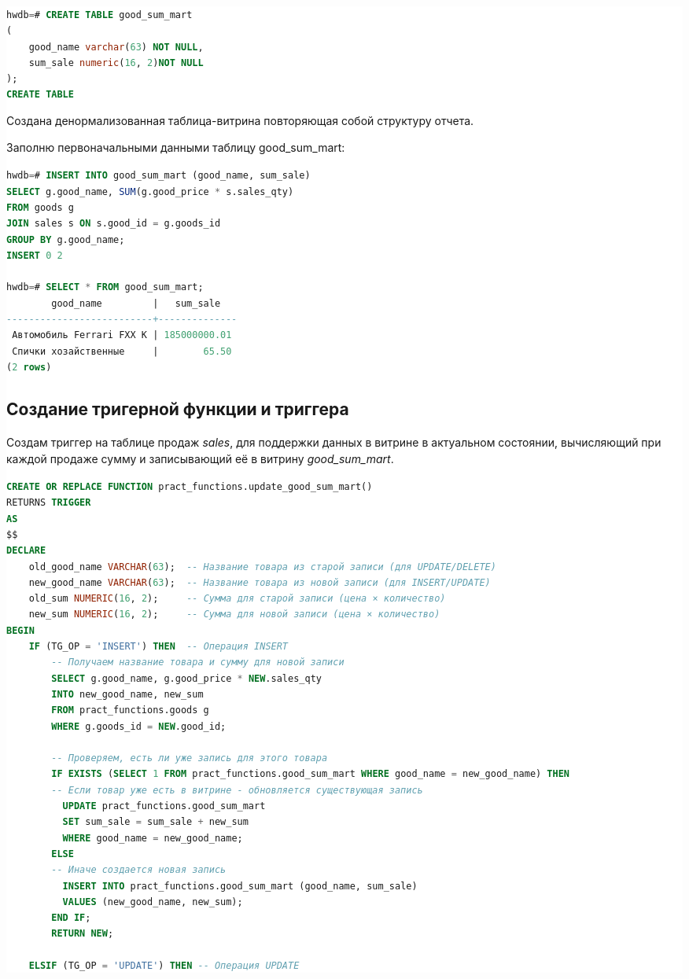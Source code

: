 ```sql
hwdb=# CREATE TABLE good_sum_mart
(
	good_name varchar(63) NOT NULL,
    sum_sale numeric(16, 2)NOT NULL
);
CREATE TABLE
```
Создана денормализованная таблица-витрина повторяющая собой структуру отчета.

Заполню первоначальными данными таблицу good_sum_mart:
```sql
hwdb=# INSERT INTO good_sum_mart (good_name, sum_sale)
SELECT g.good_name, SUM(g.good_price * s.sales_qty)
FROM goods g
JOIN sales s ON s.good_id = g.goods_id
GROUP BY g.good_name;
INSERT 0 2

hwdb=# SELECT * FROM good_sum_mart;
        good_name         |   sum_sale   
--------------------------+--------------
 Автомобиль Ferrari FXX K | 185000000.01
 Спички хозайственные     |        65.50
(2 rows)
```


## Создание тригерной функции и триггера
Создам триггер на таблице продаж *sales*, для поддержки данных в витрине в актуальном состоянии, вычисляющий при каждой продаже сумму и записывающий её в витрину *good_sum_mart*.

```sql
CREATE OR REPLACE FUNCTION pract_functions.update_good_sum_mart()
RETURNS TRIGGER
AS
$$
DECLARE
    old_good_name VARCHAR(63);  -- Название товара из старой записи (для UPDATE/DELETE)
    new_good_name VARCHAR(63);  -- Название товара из новой записи (для INSERT/UPDATE)
    old_sum NUMERIC(16, 2);     -- Сумма для старой записи (цена × количество)
    new_sum NUMERIC(16, 2);     -- Сумма для новой записи (цена × количество)
BEGIN
    IF (TG_OP = 'INSERT') THEN  -- Операция INSERT
        -- Получаем название товара и сумму для новой записи
        SELECT g.good_name, g.good_price * NEW.sales_qty 
        INTO new_good_name, new_sum
        FROM pract_functions.goods g
        WHERE g.goods_id = NEW.good_id;
        
        -- Проверяем, есть ли уже запись для этого товара
        IF EXISTS (SELECT 1 FROM pract_functions.good_sum_mart WHERE good_name = new_good_name) THEN
        -- Если товар уже есть в витрине - обновляется существующая запись
          UPDATE pract_functions.good_sum_mart
          SET sum_sale = sum_sale + new_sum
          WHERE good_name = new_good_name;
        ELSE
        -- Иначе создается новая запись
          INSERT INTO pract_functions.good_sum_mart (good_name, sum_sale)
          VALUES (new_good_name, new_sum);
        END IF;
        RETURN NEW;
    
    ELSIF (TG_OP = 'UPDATE') THEN -- Операция UPDATE
```